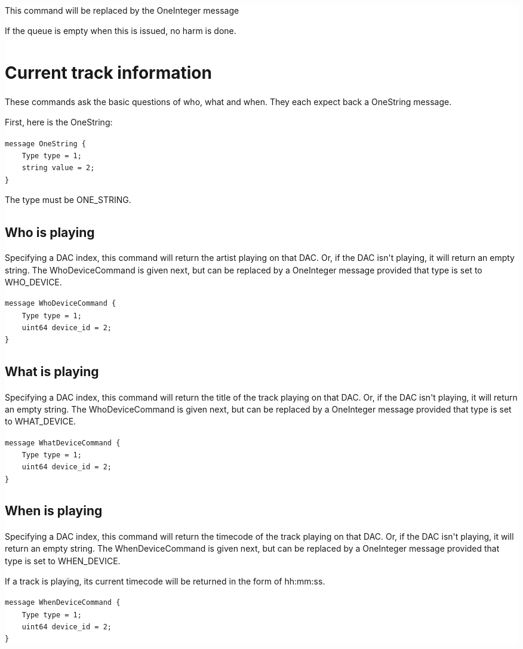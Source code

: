 This command will be replaced by the OneInteger message

If the queue is empty when this is issued, no harm is done.

# Current track information

These commands ask the basic questions of who, what and when. They each expect back a OneString message.

First, here is the OneString:

    message OneString {
        Type type = 1; 
        string value = 2;
    }

The type must be ONE_STRING.

## Who is playing

Specifying a DAC index, this command will return the artist playing on that DAC. Or, if the DAC isn't playing, it will return an empty string. The WhoDeviceCommand is given next, but can be replaced by a OneInteger message provided that type is set to WHO_DEVICE.

    message WhoDeviceCommand {
        Type type = 1; 
        uint64 device_id = 2;
    }

## What is playing

Specifying a DAC index, this command will return the title of the track playing on that DAC. Or, if the DAC isn't playing, it will return an empty string. The WhoDeviceCommand is given next, but can be replaced by a OneInteger message provided that type is set to WHAT_DEVICE.

    message WhatDeviceCommand {
        Type type = 1; 
        uint64 device_id = 2;
    }


## When is playing

Specifying a DAC index, this command will return the timecode of the track playing on that DAC. Or, if the DAC isn't playing, it will return an empty string. The WhenDeviceCommand is given next, but can be replaced by a OneInteger message provided that type is set to WHEN_DEVICE.

If a track is playing, its current timecode will be returned in the form of hh:mm:ss.

    message WhenDeviceCommand {
        Type type = 1; 
        uint64 device_id = 2;
    }
